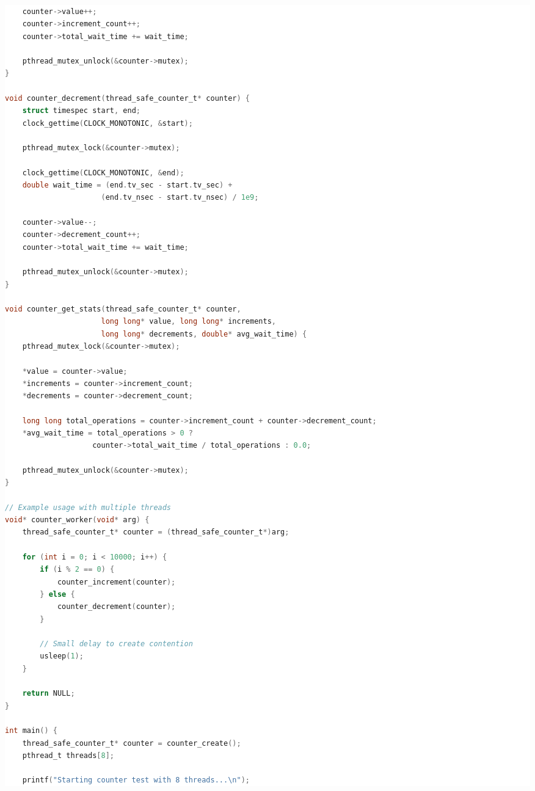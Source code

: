 ```c
    counter->value++;
    counter->increment_count++;
    counter->total_wait_time += wait_time;
    
    pthread_mutex_unlock(&counter->mutex);
}

void counter_decrement(thread_safe_counter_t* counter) {
    struct timespec start, end;
    clock_gettime(CLOCK_MONOTONIC, &start);
    
    pthread_mutex_lock(&counter->mutex);
    
    clock_gettime(CLOCK_MONOTONIC, &end);
    double wait_time = (end.tv_sec - start.tv_sec) + 
                      (end.tv_nsec - start.tv_nsec) / 1e9;
    
    counter->value--;
    counter->decrement_count++;
    counter->total_wait_time += wait_time;
    
    pthread_mutex_unlock(&counter->mutex);
}

void counter_get_stats(thread_safe_counter_t* counter, 
                      long long* value, long long* increments, 
                      long long* decrements, double* avg_wait_time) {
    pthread_mutex_lock(&counter->mutex);
    
    *value = counter->value;
    *increments = counter->increment_count;
    *decrements = counter->decrement_count;
    
    long long total_operations = counter->increment_count + counter->decrement_count;
    *avg_wait_time = total_operations > 0 ? 
                    counter->total_wait_time / total_operations : 0.0;
    
    pthread_mutex_unlock(&counter->mutex);
}

// Example usage with multiple threads
void* counter_worker(void* arg) {
    thread_safe_counter_t* counter = (thread_safe_counter_t*)arg;
    
    for (int i = 0; i < 10000; i++) {
        if (i % 2 == 0) {
            counter_increment(counter);
        } else {
            counter_decrement(counter);
        }
        
        // Small delay to create contention
        usleep(1);
    }
    
    return NULL;
}

int main() {
    thread_safe_counter_t* counter = counter_create();
    pthread_t threads[8];
    
    printf("Starting counter test with 8 threads...\n");
```